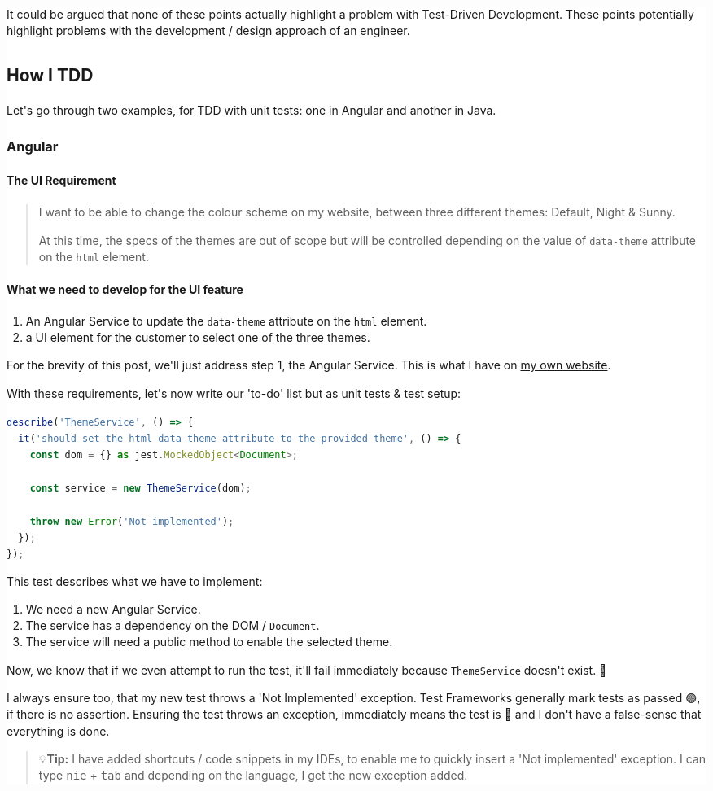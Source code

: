 It could be argued that none of these points actually highlight a problem with Test-Driven Development. These points potentially highlight problems with the development / design approach of an engineer.

## How I TDD

Let's go through two examples, for TDD with unit tests:  one in [Angular](#angular) and another in [Java](#java-spring-boot).

### Angular

#### The UI Requirement

> I want to be able to change the colour scheme on my website, between three different themes: Default, Night & Sunny.
>
> At this time, the specs of the themes are out of scope but will be controlled depending on the value of `data-theme` attribute on the `html` element.

#### What we need to develop for the UI feature

1. An Angular Service to update the `data-theme` attribute on the `html` element.
2. a UI element for the customer to select one of the three themes.

For the brevity of this post, we'll just address step 1, the Angular Service. This is what I have on [my own website](https://www.blandford.dev).

With these requirements, let's now write our 'to-do' list but as unit tests & test setup:

```typescript
describe('ThemeService', () => {
  it('should set the html data-theme attribute to the provided theme', () => {
    const dom = {} as jest.MockedObject<Document>;

    const service = new ThemeService(dom);

    throw new Error('Not implemented');
  });
});
```

This test describes what we have to implement:

1. We need a new Angular Service.
2. The service has a dependency on the DOM / `Document`.
3. The service will need a public method to enable the selected theme.

Now, we know that if we even attempt to run the test, it'll fail immediately because `ThemeService` doesn't exist. 🔴

I always ensure too, that my new test throws a 'Not Implemented' exception. Test Frameworks generally mark tests as passed 🟢, if there is no assertion. Ensuring the test throws an exception, immediately means the test is 🔴 and I don't have a false-sense that everything is done.

> 💡**Tip:** I have added shortcuts / code snippets in my IDEs, to enable me to quickly insert a 'Not implemented' exception. I can type <kbd>nie</kbd> + <kbd>tab</kbd> and depending on the language, I get the new exception added.
